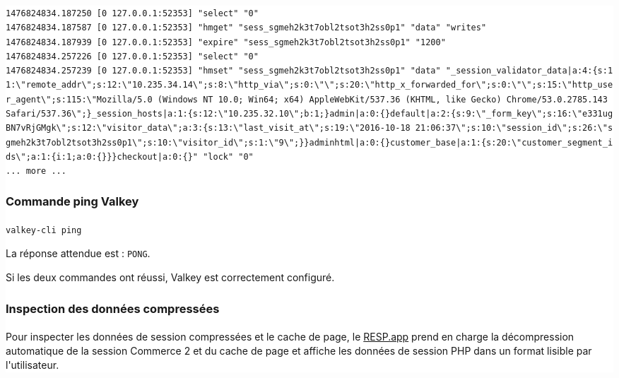 ```
1476824834.187250 [0 127.0.0.1:52353] "select" "0"
1476824834.187587 [0 127.0.0.1:52353] "hmget" "sess_sgmeh2k3t7obl2tsot3h2ss0p1" "data" "writes"
1476824834.187939 [0 127.0.0.1:52353] "expire" "sess_sgmeh2k3t7obl2tsot3h2ss0p1" "1200"
1476824834.257226 [0 127.0.0.1:52353] "select" "0"
1476824834.257239 [0 127.0.0.1:52353] "hmset" "sess_sgmeh2k3t7obl2tsot3h2ss0p1" "data" "_session_validator_data|a:4:{s:11:\"remote_addr\";s:12:\"10.235.34.14\";s:8:\"http_via\";s:0:\"\";s:20:\"http_x_forwarded_for\";s:0:\"\";s:15:\"http_user_agent\";s:115:\"Mozilla/5.0 (Windows NT 10.0; Win64; x64) AppleWebKit/537.36 (KHTML, like Gecko) Chrome/53.0.2785.143 Safari/537.36\";}_session_hosts|a:1:{s:12:\"10.235.32.10\";b:1;}admin|a:0:{}default|a:2:{s:9:\"_form_key\";s:16:\"e331ugBN7vRjGMgk\";s:12:\"visitor_data\";a:3:{s:13:\"last_visit_at\";s:19:\"2016-10-18 21:06:37\";s:10:\"session_id\";s:26:\"sgmeh2k3t7obl2tsot3h2ss0p1\";s:10:\"visitor_id\";s:1:\"9\";}}adminhtml|a:0:{}customer_base|a:1:{s:20:\"customer_segment_ids\";a:1:{i:1;a:0:{}}}checkout|a:0:{}" "lock" "0"
... more ...
```

### Commande ping Valkey

```bash
valkey-cli ping
```

La réponse attendue est : `PONG`.

Si les deux commandes ont réussi, Valkey est correctement configuré.

### Inspection des données compressées

Pour inspecter les données de session compressées et le cache de page, le [RESP.app](https://flathub.org/apps/app.resp.RESP) prend en charge la décompression automatique de la session Commerce 2 et du cache de page et affiche les données de session PHP dans un format lisible par l&#39;utilisateur.
